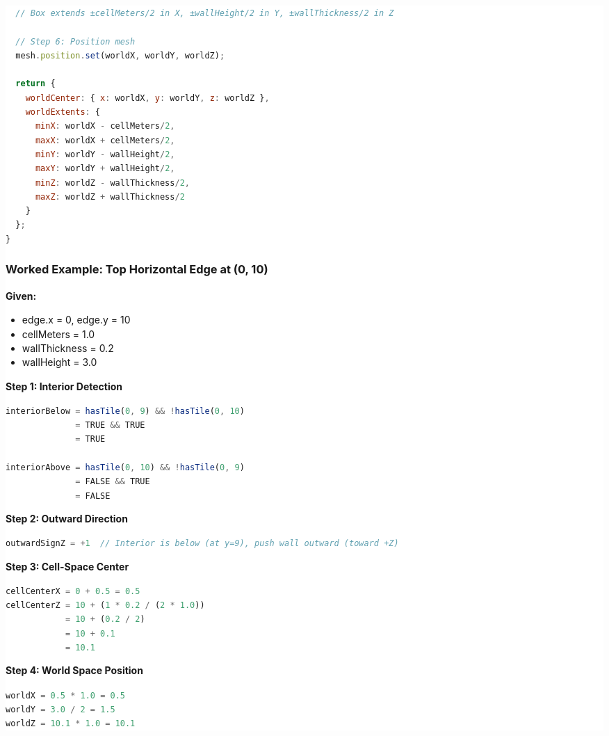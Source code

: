 ```javascript
  // Box extends ±cellMeters/2 in X, ±wallHeight/2 in Y, ±wallThickness/2 in Z

  // Step 6: Position mesh
  mesh.position.set(worldX, worldY, worldZ);

  return {
    worldCenter: { x: worldX, y: worldY, z: worldZ },
    worldExtents: {
      minX: worldX - cellMeters/2,
      maxX: worldX + cellMeters/2,
      minY: worldY - wallHeight/2,
      maxY: worldY + wallHeight/2,
      minZ: worldZ - wallThickness/2,
      maxZ: worldZ + wallThickness/2
    }
  };
}
```

### Worked Example: Top Horizontal Edge at (0, 10)

**Given:**
- edge.x = 0, edge.y = 10
- cellMeters = 1.0
- wallThickness = 0.2
- wallHeight = 3.0

**Step 1: Interior Detection**
```javascript
interiorBelow = hasTile(0, 9) && !hasTile(0, 10)
              = TRUE && TRUE
              = TRUE

interiorAbove = hasTile(0, 10) && !hasTile(0, 9)
              = FALSE && TRUE
              = FALSE
```

**Step 2: Outward Direction**
```javascript
outwardSignZ = +1  // Interior is below (at y=9), push wall outward (toward +Z)
```

**Step 3: Cell-Space Center**
```javascript
cellCenterX = 0 + 0.5 = 0.5
cellCenterZ = 10 + (1 * 0.2 / (2 * 1.0))
            = 10 + (0.2 / 2)
            = 10 + 0.1
            = 10.1
```

**Step 4: World Space Position**
```javascript
worldX = 0.5 * 1.0 = 0.5
worldY = 3.0 / 2 = 1.5
worldZ = 10.1 * 1.0 = 10.1
```
